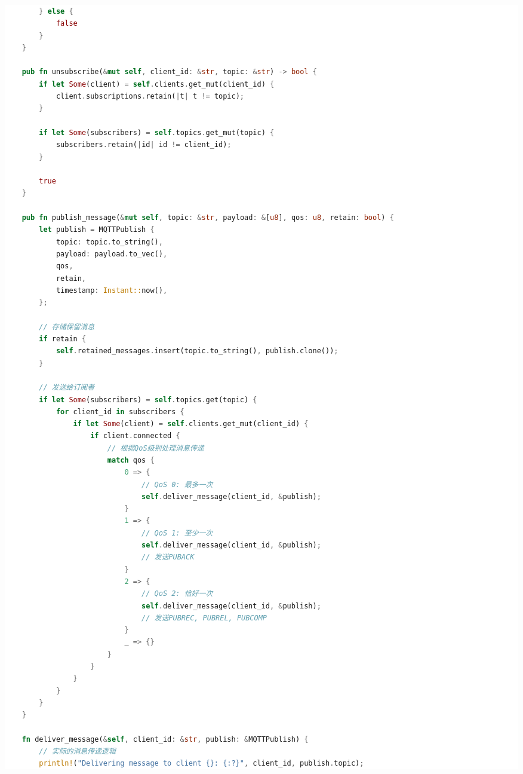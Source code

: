 ```rust
        } else {
            false
        }
    }
    
    pub fn unsubscribe(&mut self, client_id: &str, topic: &str) -> bool {
        if let Some(client) = self.clients.get_mut(client_id) {
            client.subscriptions.retain(|t| t != topic);
        }
        
        if let Some(subscribers) = self.topics.get_mut(topic) {
            subscribers.retain(|id| id != client_id);
        }
        
        true
    }
    
    pub fn publish_message(&mut self, topic: &str, payload: &[u8], qos: u8, retain: bool) {
        let publish = MQTTPublish {
            topic: topic.to_string(),
            payload: payload.to_vec(),
            qos,
            retain,
            timestamp: Instant::now(),
        };
        
        // 存储保留消息
        if retain {
            self.retained_messages.insert(topic.to_string(), publish.clone());
        }
        
        // 发送给订阅者
        if let Some(subscribers) = self.topics.get(topic) {
            for client_id in subscribers {
                if let Some(client) = self.clients.get_mut(client_id) {
                    if client.connected {
                        // 根据QoS级别处理消息传递
                        match qos {
                            0 => {
                                // QoS 0: 最多一次
                                self.deliver_message(client_id, &publish);
                            }
                            1 => {
                                // QoS 1: 至少一次
                                self.deliver_message(client_id, &publish);
                                // 发送PUBACK
                            }
                            2 => {
                                // QoS 2: 恰好一次
                                self.deliver_message(client_id, &publish);
                                // 发送PUBREC, PUBREL, PUBCOMP
                            }
                            _ => {}
                        }
                    }
                }
            }
        }
    }
    
    fn deliver_message(&self, client_id: &str, publish: &MQTTPublish) {
        // 实际的消息传递逻辑
        println!("Delivering message to client {}: {:?}", client_id, publish.topic);
```